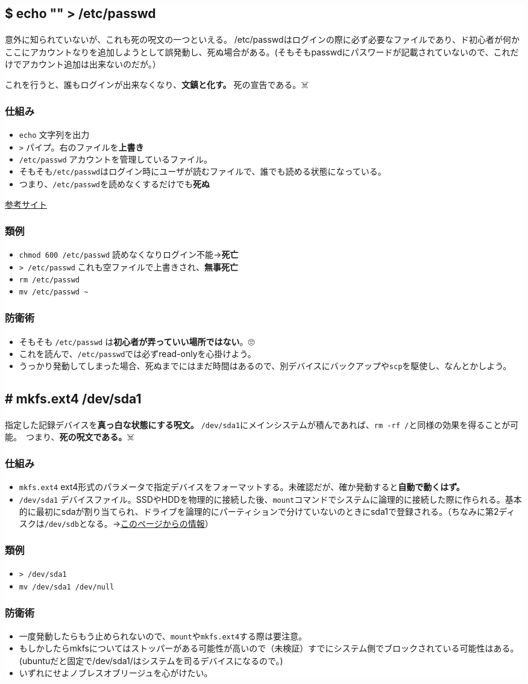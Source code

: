 ## $ echo "" > /etc/passwd

意外に知られていないが、これも死の呪文の一つといえる。 /etc/passwdはログインの際に必ず必要なファイルであり、ド初心者が何かここにアカウントなりを追加しようとして誤発動し、死ぬ場合がある。(そもそもpasswdにパスワードが記載されていないので、これだけでアカウント追加は出来ないのだが。）　

これを行うと、誰もログインが出来なくなり、**文鎮と化す。** 死の宣告である。☠️

### 仕組み

- `echo` 文字列を出力
- `>` パイプ。右のファイルを**上書き**
- `/etc/passwd` アカウントを管理しているファイル。
- そもそも`/etc/passwd`はログイン時にユーザが読むファイルで、誰でも読める状態になっている。
- つまり、`/etc/passwd`を読めなくするだけでも**死ぬ**

[参考サイト](http://www.wakhok.ac.jp/biblion/1997/sysadmin/node18.html)

### 類例

- `chmod 600 /etc/passwd`  読めなくなりログイン不能->**死亡**
- `> /etc/passwd` これも空ファイルで上書きされ、**無事死亡**
- `rm /etc/passwd`
- `mv /etc/passwd ~`

### 防衛術

- そもそも `/etc/passwd` は**初心者が弄っていい場所ではない**。🙄
- これを読んで、`/etc/passwd`では必ずread-onlyを心掛けよう。　
- うっかり発動してしまった場合、死ぬまでにはまだ時間はあるので、別デバイスにバックアップや`scp`を駆使し、なんとかしよう。

## # mkfs.ext4 /dev/sda1

指定した記録デバイスを**真っ白な状態にする呪文。** `/dev/sda1`にメインシステムが積んであれば、`rm -rf /`と同様の効果を得ることが可能。　つまり、**死の呪文である。**☠️

### 仕組み

- `mkfs.ext4` ext4形式のパラメータで指定デバイスをフォーマットする。未確認だが、確か発動すると**自動で動くはず。**
- `/dev/sda1` デバイスファイル。SSDやHDDを物理的に接続した後、`mount`コマンドでシステムに論理的に接続した際に作られる。基本的に最初にsdaが割り当てられ、ドライブを論理的にパーティションで分けていないのときにsda1で登録される。（ちなみに第2ディスクは`/dev/sdb`となる。→[このページからの情報](https://www.debian.org/releases/etch/hppa/apcs04.html.ja)）

### 類例

- `> /dev/sda1` 
- `mv /dev/sda1 /dev/null` 

### 防衛術

- 一度発動したらもう止められないので、`mount`や`mkfs.ext4`する際は要注意。
- もしかしたらmkfsについてはストッパーがある可能性が高いので（未検証）すでにシステム側でブロックされている可能性はある。(ubuntuだと固定で/dev/sda1/はシステムを司るデバイスになるので。)
- いずれにせよノブレスオブリージュを心がけたい。
